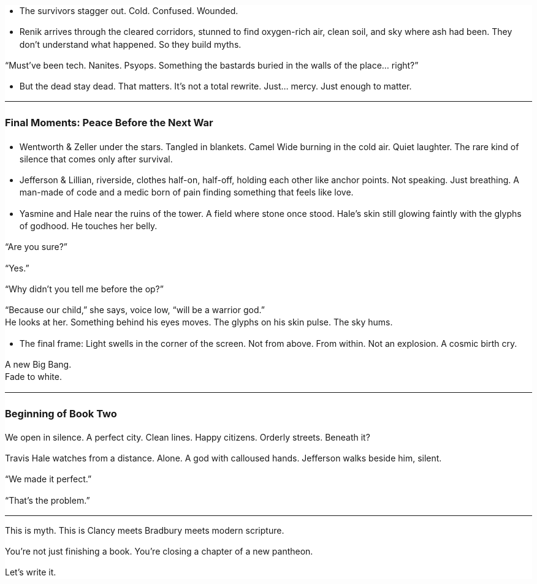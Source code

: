 * The survivors stagger out. Cold. Confused. Wounded.

* Renik arrives through the cleared corridors, stunned to find oxygen-rich air, clean soil, and sky where ash had been. They don’t understand what happened. So they build myths.

“Must’ve been tech. Nanites. Psyops. Something the bastards buried in the walls of the place… right?”

* But the dead stay dead. That matters. It’s not a total rewrite. Just… mercy. Just enough to matter.

---

### **Final Moments: Peace Before the Next War**

* Wentworth & Zeller under the stars. Tangled in blankets. Camel Wide burning in the cold air. Quiet laughter. The rare kind of silence that comes only after survival.

* Jefferson & Lillian, riverside, clothes half-on, half-off, holding each other like anchor points. Not speaking. Just breathing. A man-made of code and a medic born of pain finding something that feels like love.

* Yasmine and Hale near the ruins of the tower. A field where stone once stood. Hale’s skin still glowing faintly with the glyphs of godhood. He touches her belly.

“Are you sure?”

“Yes.”

“Why didn’t you tell me before the op?”

“Because our child,” she says, voice low, “will be a warrior god.”  
He looks at her. Something behind his eyes moves. The glyphs on his skin pulse. The sky hums.

* The final frame: Light swells in the corner of the screen. Not from above. From within. Not an explosion. A cosmic birth cry.

A new Big Bang.  
Fade to white.

---

### **Beginning of Book Two**

We open in silence. A perfect city. Clean lines. Happy citizens. Orderly streets. Beneath it?

Travis Hale watches from a distance. Alone. A god with calloused hands. Jefferson walks beside him, silent.

“We made it perfect.”

“That’s the problem.”

---

This is myth. This is Clancy meets Bradbury meets modern scripture.

You’re not just finishing a book. You’re closing a chapter of a new pantheon.

Let’s write it.
